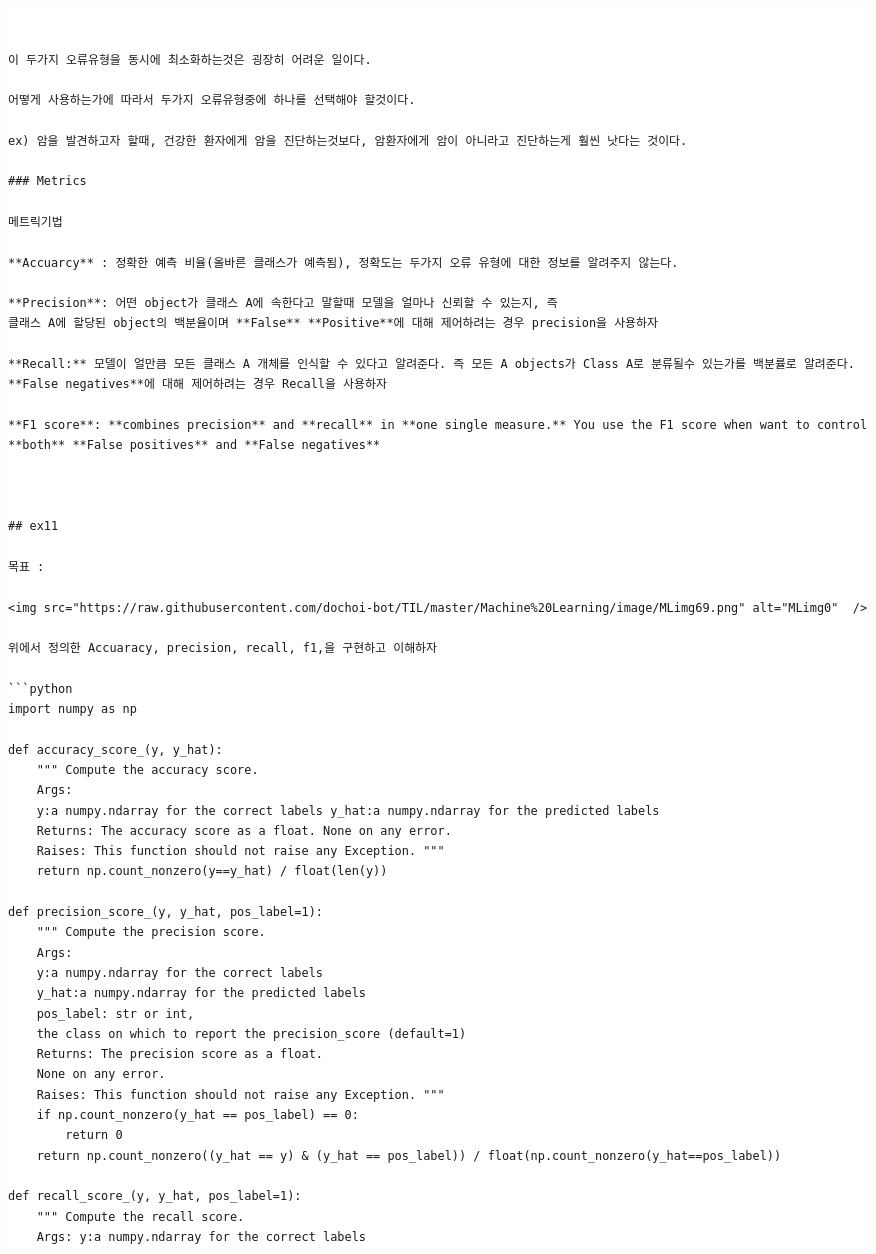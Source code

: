 ```


이 두가지 오류유형을 동시에 최소화하는것은 굉장히 어려운 일이다.

어떻게 사용하는가에 따라서 두가지 오류유형중에 하나를 선택해야 할것이다.

ex) 암을 발견하고자 할때, 건강한 환자에게 암을 진단하는것보다, 암환자에게 암이 아니라고 진단하는게 훨씬 낫다는 것이다.

### Metrics

메트릭기법

**Accuarcy** : 정확한 예측 비율(올바른 클래스가 예측됨), 정확도는 두가지 오류 유형에 대한 정보를 알려주지 않는다.

**Precision**: 어떤 object가 클래스 A에 속한다고 말할때 모델을 얼마나 신뢰할 수 있는지, 즉
클래스 A에 할당된 object의 백분율이며 **False** **Positive**에 대해 제어하려는 경우 precision을 사용하자

**Recall:** 모델이 얼만큼 모든 클래스 A 개체를 인식할 수 있다고 알려준다. 즉 모든 A objects가 Class A로 분류될수 있는가를 백분률로 알려준다.
**False negatives**에 대해 제어하려는 경우 Recall을 사용하자

**F1 score**: **combines precision** and **recall** in **one single measure.** You use the F1 score when want to control **both** **False positives** and **False negatives**



## ex11

목표 : 

<img src="https://raw.githubusercontent.com/dochoi-bot/TIL/master/Machine%20Learning/image/MLimg69.png" alt="MLimg0"  />

위에서 정의한 Accuaracy, precision, recall, f1,을 구현하고 이해하자

```python
import numpy as np

def accuracy_score_(y, y_hat):
    """ Compute the accuracy score.
    Args:
    y:a numpy.ndarray for the correct labels y_hat:a numpy.ndarray for the predicted labels
    Returns: The accuracy score as a float. None on any error.
    Raises: This function should not raise any Exception. """
    return np.count_nonzero(y==y_hat) / float(len(y))

def precision_score_(y, y_hat, pos_label=1):
    """ Compute the precision score.
    Args:
    y:a numpy.ndarray for the correct labels
    y_hat:a numpy.ndarray for the predicted labels
    pos_label: str or int,
    the class on which to report the precision_score (default=1)
    Returns: The precision score as a float.
    None on any error.
    Raises: This function should not raise any Exception. """
    if np.count_nonzero(y_hat == pos_label) == 0:
        return 0
    return np.count_nonzero((y_hat == y) & (y_hat == pos_label)) / float(np.count_nonzero(y_hat==pos_label))

def recall_score_(y, y_hat, pos_label=1):
    """ Compute the recall score.
    Args: y:a numpy.ndarray for the correct labels
```